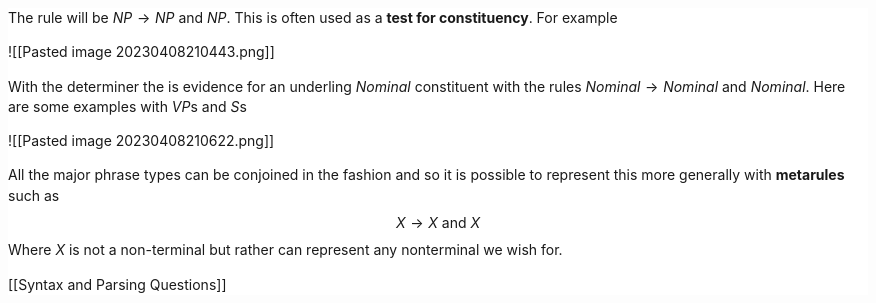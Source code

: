 The rule will be $NP\to NP\text{ and }NP$. This is often used as a **test for constituency**. For example

![[Pasted image 20230408210443.png]]

With the determiner the is evidence for an underling $Nominal$ constituent with the rules $Nominal\to Nominal\text{ and }Nominal$. Here are some examples with $VP$s and $S$s

![[Pasted image 20230408210622.png]]

All the major phrase types can be conjoined in the fashion and so it is possible to represent this more generally with **metarules** such as $$X\to X\text{ and }X$$Where $X$ is not a non-terminal but rather can represent any nonterminal we wish for.

[[Syntax and Parsing Questions]]